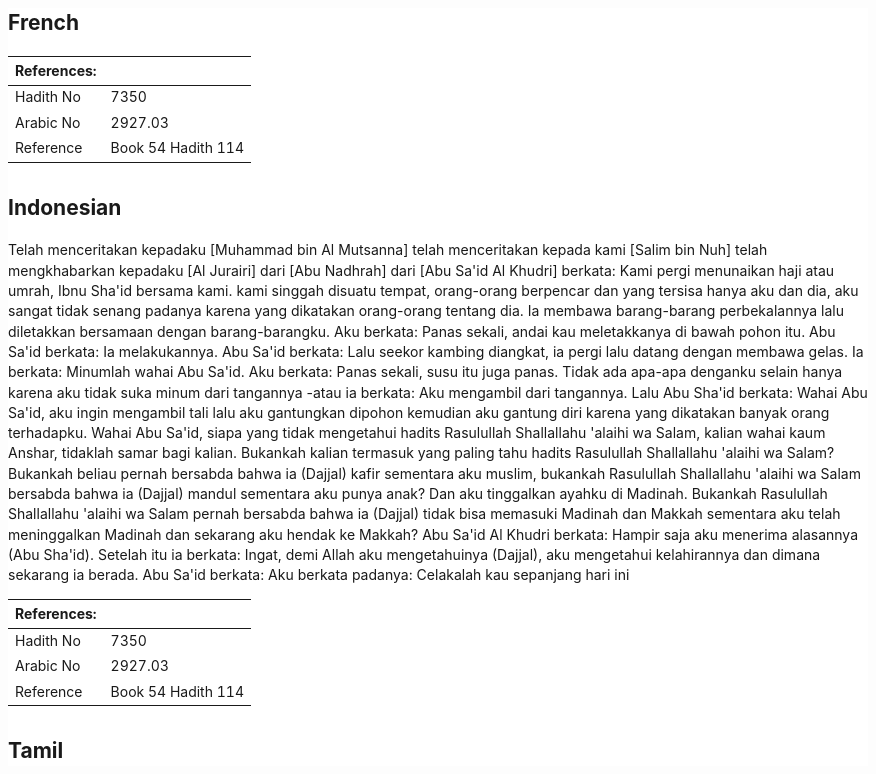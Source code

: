 ## French


<div dir="ltr" lang="fr" style={{fontSize:'larger',backgroundColor:'#f8f9fa',padding:20}}>

</div>
<div style={{backgroundColor:'#f8f9fa',padding:20, marginBottom: 10}}><table> <thead> <tr> <th>References:</th> <th></th> </tr> </thead> <tbody><tr><td>Hadith No</td><td>7350</td></tr><tr><td>Arabic No</td><td>2927.03</td></tr><tr><td>Reference</td><td>Book 54 Hadith 114</td></tr></tbody></table></div>

## Indonesian


<div dir="ltr" lang="id" style={{fontSize:'larger',backgroundColor:'#f8f9fa',padding:20}}>
Telah menceritakan kepadaku [Muhammad bin Al Mutsanna] telah menceritakan kepada kami [Salim bin Nuh] telah mengkhabarkan kepadaku [Al Jurairi] dari [Abu Nadhrah] dari [Abu Sa'id Al Khudri] berkata: Kami pergi menunaikan haji atau umrah, Ibnu Sha'id bersama kami. kami singgah disuatu tempat, orang-orang berpencar dan yang tersisa hanya aku dan dia, aku sangat tidak senang padanya karena yang dikatakan orang-orang tentang dia. Ia membawa barang-barang perbekalannya lalu diletakkan bersamaan dengan barang-barangku. Aku berkata: Panas sekali, andai kau meletakkanya di bawah pohon itu. Abu Sa'id berkata: Ia melakukannya. Abu Sa'id berkata: Lalu seekor kambing diangkat, ia pergi lalu datang dengan membawa gelas. Ia berkata: Minumlah wahai Abu Sa'id. Aku berkata: Panas sekali, susu itu juga panas. Tidak ada apa-apa denganku selain hanya karena aku tidak suka minum dari tangannya -atau ia berkata: Aku mengambil dari tangannya. Lalu Abu Sha'id berkata: Wahai Abu Sa'id, aku ingin mengambil tali lalu aku gantungkan dipohon kemudian aku gantung diri karena yang dikatakan banyak orang terhadapku. Wahai Abu Sa'id, siapa yang tidak mengetahui hadits Rasulullah Shallallahu 'alaihi wa Salam, kalian wahai kaum Anshar, tidaklah samar bagi kalian. Bukankah kalian termasuk yang paling tahu hadits Rasulullah Shallallahu 'alaihi wa Salam? Bukankah beliau pernah bersabda bahwa ia (Dajjal) kafir sementara aku muslim, bukankah Rasulullah Shallallahu 'alaihi wa Salam bersabda bahwa ia (Dajjal) mandul sementara aku punya anak? Dan aku tinggalkan ayahku di Madinah. Bukankah Rasulullah Shallallahu 'alaihi wa Salam pernah bersabda bahwa ia (Dajjal) tidak bisa memasuki Madinah dan Makkah sementara aku telah meninggalkan Madinah dan sekarang aku hendak ke Makkah? Abu Sa'id Al Khudri berkata: Hampir saja aku menerima alasannya (Abu Sha'id). Setelah itu ia berkata: Ingat, demi Allah aku mengetahuinya (Dajjal), aku mengetahui kelahirannya dan dimana sekarang ia berada. Abu Sa'id berkata: Aku berkata padanya: Celakalah kau sepanjang hari ini
</div>
<div style={{backgroundColor:'#f8f9fa',padding:20, marginBottom: 10}}><table> <thead> <tr> <th>References:</th> <th></th> </tr> </thead> <tbody><tr><td>Hadith No</td><td>7350</td></tr><tr><td>Arabic No</td><td>2927.03</td></tr><tr><td>Reference</td><td>Book 54 Hadith 114</td></tr></tbody></table></div>

## Tamil


<div dir="ltr" lang="ta" style={{fontSize:'larger',backgroundColor:'#f8f9fa',padding:20}}>